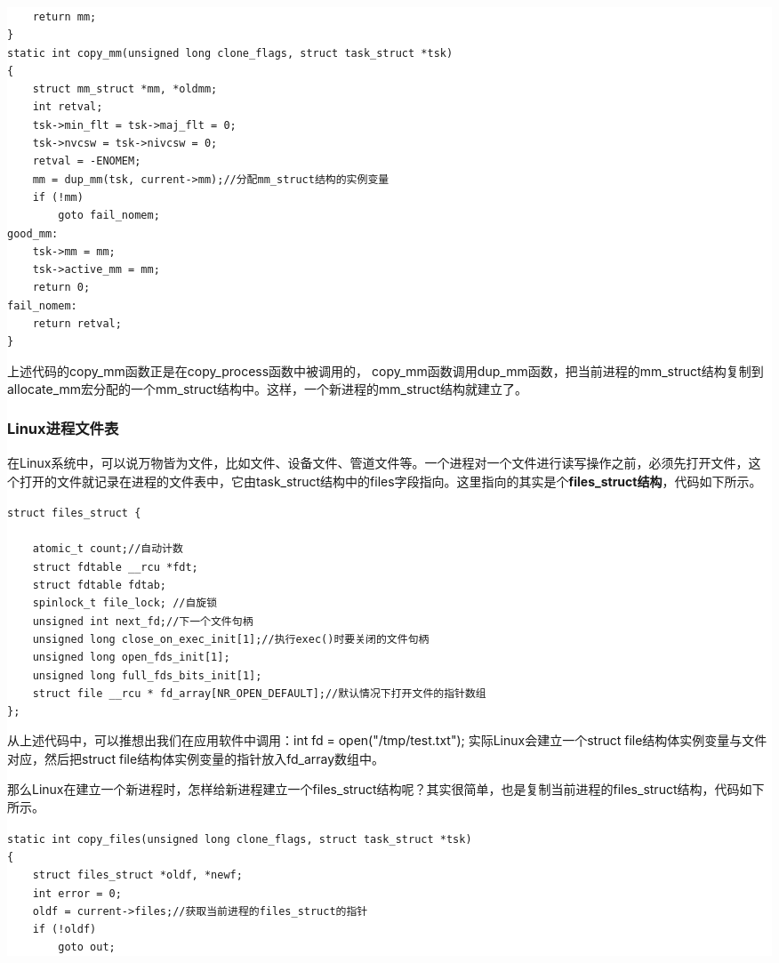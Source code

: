         return mm;
    }
    static int copy_mm(unsigned long clone_flags, struct task_struct *tsk)
    {
        struct mm_struct *mm, *oldmm;
        int retval;
        tsk->min_flt = tsk->maj_flt = 0;
        tsk->nvcsw = tsk->nivcsw = 0;
        retval = -ENOMEM;
        mm = dup_mm(tsk, current->mm);//分配mm_struct结构的实例变量
        if (!mm)
            goto fail_nomem;
    good_mm:
        tsk->mm = mm;
        tsk->active_mm = mm;
        return 0;
    fail_nomem:
        return retval;
    }
    

上述代码的copy\_mm函数正是在copy\_process函数中被调用的， copy\_mm函数调用dup\_mm函数，把当前进程的mm\_struct结构复制到allocate\_mm宏分配的一个mm\_struct结构中。这样，一个新进程的mm\_struct结构就建立了。

### Linux进程文件表

在Linux系统中，可以说万物皆为文件，比如文件、设备文件、管道文件等。一个进程对一个文件进行读写操作之前，必须先打开文件，这个打开的文件就记录在进程的文件表中，它由task\_struct结构中的files字段指向。这里指向的其实是个**files\_struct结构**，代码如下所示。

    struct files_struct {
     
        atomic_t count;//自动计数
        struct fdtable __rcu *fdt;
        struct fdtable fdtab;
        spinlock_t file_lock; //自旋锁
        unsigned int next_fd;//下一个文件句柄
        unsigned long close_on_exec_init[1];//执行exec()时要关闭的文件句柄
        unsigned long open_fds_init[1];
        unsigned long full_fds_bits_init[1];
        struct file __rcu * fd_array[NR_OPEN_DEFAULT];//默认情况下打开文件的指针数组
    };
    

从上述代码中，可以推想出我们在应用软件中调用：int fd = open\("/tmp/test.txt"\); 实际Linux会建立一个struct file结构体实例变量与文件对应，然后把struct file结构体实例变量的指针放入fd\_array数组中。

那么Linux在建立一个新进程时，怎样给新进程建立一个files\_struct结构呢？其实很简单，也是复制当前进程的files\_struct结构，代码如下所示。

    static int copy_files(unsigned long clone_flags, struct task_struct *tsk)
    {
        struct files_struct *oldf, *newf;
        int error = 0;
        oldf = current->files;//获取当前进程的files_struct的指针
        if (!oldf)
            goto out;
    